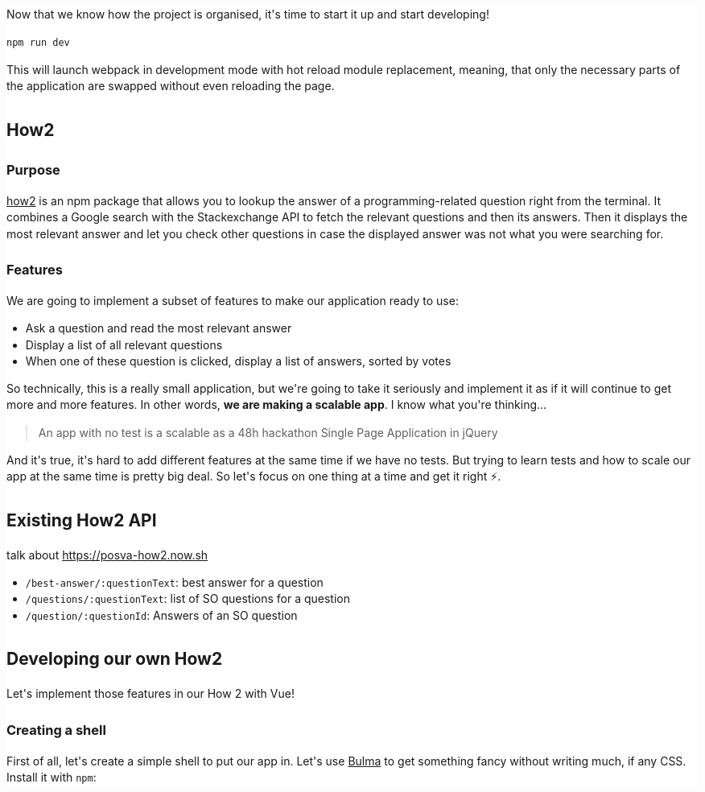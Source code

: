 Now that we know how the project is organised, it's time to start it up and start developing!

```sh
npm run dev
```

This will launch webpack in development mode with hot reload module replacement, meaning, that only the necessary parts of the application are swapped without even reloading the page.

## How2

### Purpose

[how2](https://github.com/santinic/how2) is an npm package that allows you to lookup the answer of a programming-related question right from the terminal. It combines a Google search with the Stackexchange API to fetch the relevant questions and then its answers. Then it displays the most relevant answer and let you check other questions in case the displayed answer was not what you were searching for.

### Features

We are going to implement a subset of features to make our application ready to use:

- Ask a question and read the most relevant answer
- Display a list of all relevant questions
- When one of these question is clicked, display a list of answers, sorted by votes

So technically, this is a really small application, but we're going to take it seriously and implement it as if it will continue to get more and more features. In other words, **we are making a scalable app**. I know what you're thinking...


> An app with no test is a scalable as a 48h hackathon Single Page Application in jQuery

And it's true, it's hard to add different features at the same time if we have no tests. But trying to learn tests and how to scale our app at the same time is pretty big deal. So let's focus on one thing at a time and get it right ⚡️.

## Existing How2 API

talk about https://posva-how2.now.sh

- `/best-answer/:questionText`: best answer for a question
- `/questions/:questionText`: list of SO questions for a question
- `/question/:questionId`: Answers of an SO question

## Developing our own How2

Let's implement those features in our How 2 with Vue!

### Creating a shell

First of all, let's create a simple shell to put our app in. Let's use [Bulma](bulma.io) to get something fancy without writing much, if any CSS. Install it with `npm`:

